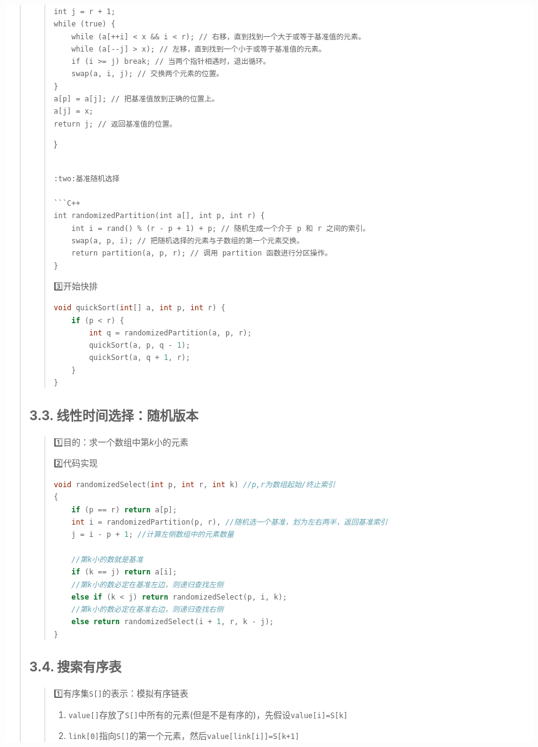 > >     int j = r + 1;
> >     while (true) {
> >         while (a[++i] < x && i < r); // 右移，直到找到一个大于或等于基准值的元素。
> >         while (a[--j] > x); // 左移，直到找到一个小于或等于基准值的元素。
> >         if (i >= j) break; // 当两个指针相遇时，退出循环。
> >         swap(a, i, j); // 交换两个元素的位置。
> >     }
> >     a[p] = a[j]; // 把基准值放到正确的位置上。
> >     a[j] = x;
> >     return j; // 返回基准值的位置。
> > }
> > ```
> >
> > :two:基准随机选择
> >
> > ```C++
> > int randomizedPartition(int a[], int p, int r) {
> >     int i = rand() % (r - p + 1) + p; // 随机生成一个介于 p 和 r 之间的索引。
> >     swap(a, p, i); // 把随机选择的元素与子数组的第一个元素交换。
> >     return partition(a, p, r); // 调用 partition 函数进行分区操作。
> > }
> > ```
> >
> > :three:开始快排
> >
> > ```C++
> > void quickSort(int[] a, int p, int r) {
> >     if (p < r) {
> >         int q = randomizedPartition(a, p, r);
> >         quickSort(a, p, q - 1);
> >         quickSort(a, q + 1, r);
> >     }
> > }
> > ```
>
> ## 3.3. 线性时间选择：随机版本
>
> > :one:目的：求一个数组中第$k$小的元素
> >
> > :two:代码实现
> >
> > ```C++
> > void randomizedSelect(int p, int r, int k) //p,r为数组起始/终止索引
> > {  
> >     if (p == r) return a[p]; 
> >     int i = randomizedPartition(p, r), //随机选一个基准，划为左右两半，返回基准索引
> >     j = i - p + 1; //计算左侧数组中的元素数量
> >     
> >     //第k小的数就是基准
> >     if (k == j) return a[i];
> >     //第k小的数必定在基准左边，则递归查找左侧
> >     else if (k < j) return randomizedSelect(p, i, k); 
> >     //第k小的数必定在基准右边，则递归查找右侧
> >     else return randomizedSelect(i + 1, r, k - j);
> > }
> > ```
>
> ## 3.4. 搜索有序表
>
> > :one:有序集`S[]`的表示：模拟有序链表
> >
> > 1. `value[]`存放了`S[]`中所有的元素(但是不是有序的)，先假设`value[i]=S[k]`
> >
> > 2. `link[0]`指向`S[]`的第一个元素，然后`value[link[i]]=S[k+1]`